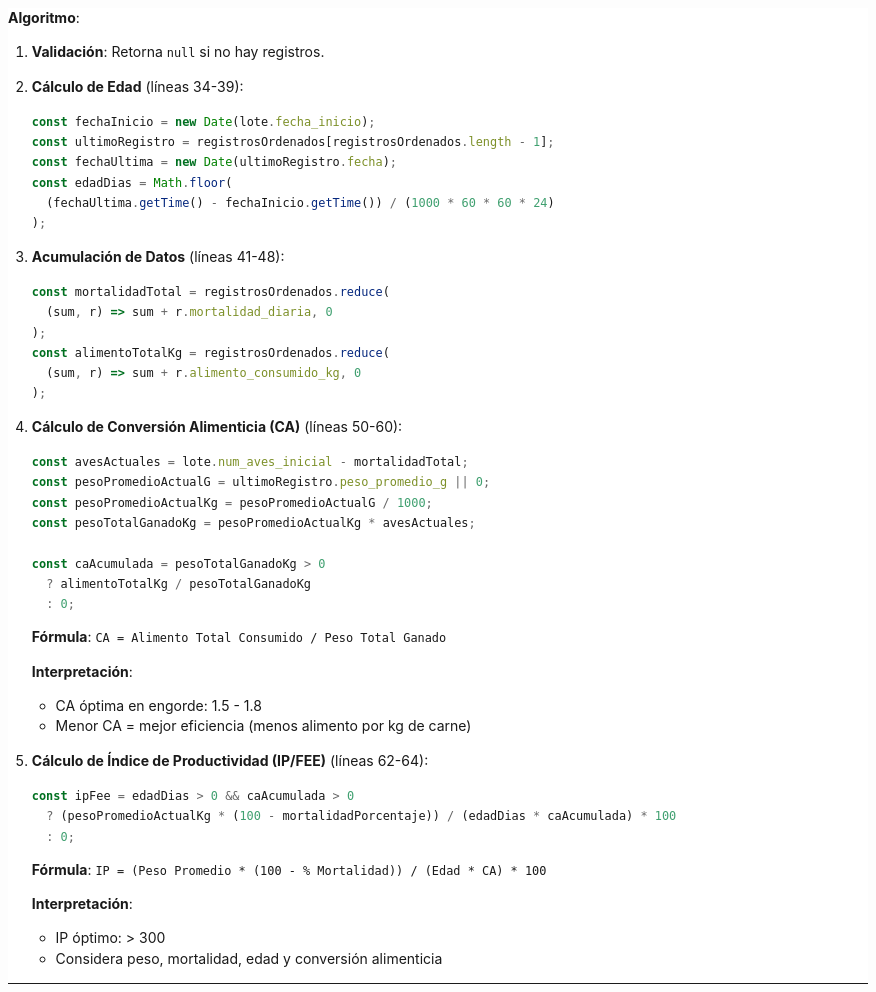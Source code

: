 **Algoritmo**:

1. **Validación**: Retorna `null` si no hay registros.

2. **Cálculo de Edad** (líneas 34-39):
   ```typescript
   const fechaInicio = new Date(lote.fecha_inicio);
   const ultimoRegistro = registrosOrdenados[registrosOrdenados.length - 1];
   const fechaUltima = new Date(ultimoRegistro.fecha);
   const edadDias = Math.floor(
     (fechaUltima.getTime() - fechaInicio.getTime()) / (1000 * 60 * 60 * 24)
   );
   ```

3. **Acumulación de Datos** (líneas 41-48):
   ```typescript
   const mortalidadTotal = registrosOrdenados.reduce(
     (sum, r) => sum + r.mortalidad_diaria, 0
   );
   const alimentoTotalKg = registrosOrdenados.reduce(
     (sum, r) => sum + r.alimento_consumido_kg, 0
   );
   ```

4. **Cálculo de Conversión Alimenticia (CA)** (líneas 50-60):
   ```typescript
   const avesActuales = lote.num_aves_inicial - mortalidadTotal;
   const pesoPromedioActualG = ultimoRegistro.peso_promedio_g || 0;
   const pesoPromedioActualKg = pesoPromedioActualG / 1000;
   const pesoTotalGanadoKg = pesoPromedioActualKg * avesActuales;

   const caAcumulada = pesoTotalGanadoKg > 0
     ? alimentoTotalKg / pesoTotalGanadoKg
     : 0;
   ```

   **Fórmula**: `CA = Alimento Total Consumido / Peso Total Ganado`

   **Interpretación**:
   - CA óptima en engorde: 1.5 - 1.8
   - Menor CA = mejor eficiencia (menos alimento por kg de carne)

5. **Cálculo de Índice de Productividad (IP/FEE)** (líneas 62-64):
   ```typescript
   const ipFee = edadDias > 0 && caAcumulada > 0
     ? (pesoPromedioActualKg * (100 - mortalidadPorcentaje)) / (edadDias * caAcumulada) * 100
     : 0;
   ```

   **Fórmula**: `IP = (Peso Promedio * (100 - % Mortalidad)) / (Edad * CA) * 100`

   **Interpretación**:
   - IP óptimo: > 300
   - Considera peso, mortalidad, edad y conversión alimenticia

---
